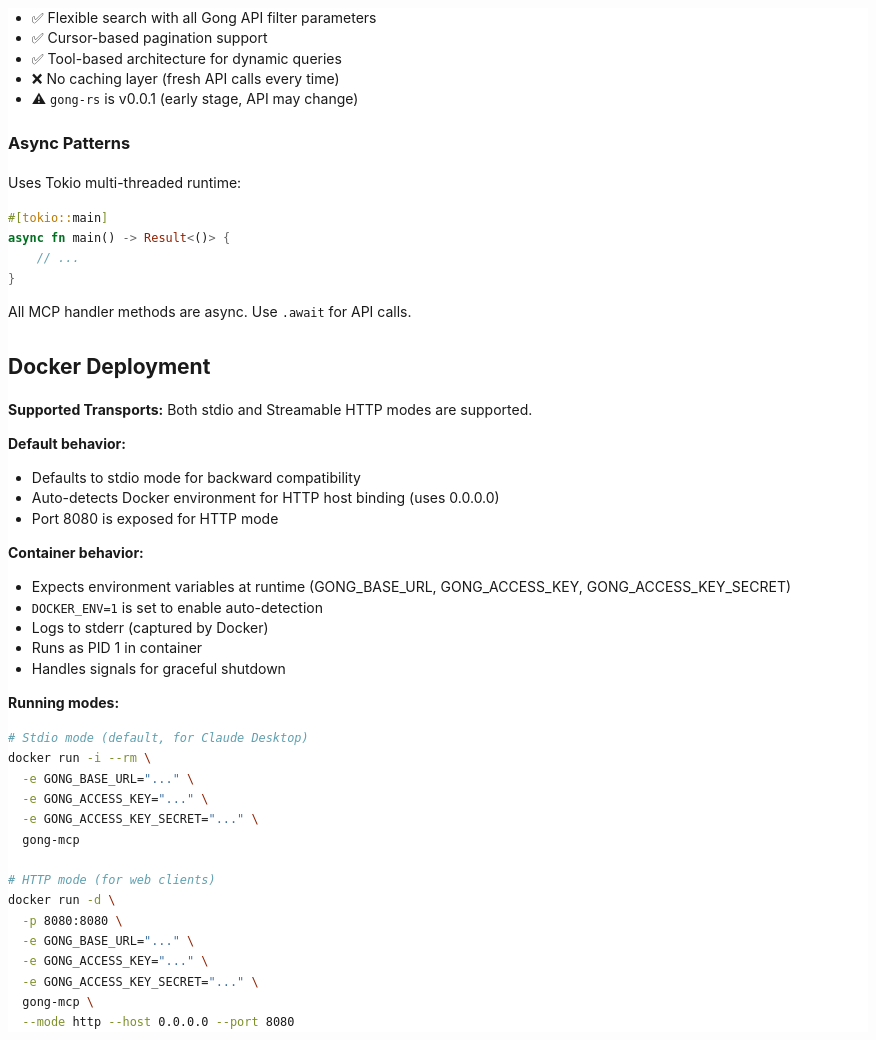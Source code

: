 - ✅ Flexible search with all Gong API filter parameters
- ✅ Cursor-based pagination support
- ✅ Tool-based architecture for dynamic queries
- ❌ No caching layer (fresh API calls every time)
- ⚠️ `gong-rs` is v0.0.1 (early stage, API may change)

### Async Patterns

Uses Tokio multi-threaded runtime:

```rust
#[tokio::main]
async fn main() -> Result<()> {
    // ...
}
```

All MCP handler methods are async. Use `.await` for API calls.

## Docker Deployment

**Supported Transports:** Both stdio and Streamable HTTP modes are supported.

**Default behavior:**
- Defaults to stdio mode for backward compatibility
- Auto-detects Docker environment for HTTP host binding (uses 0.0.0.0)
- Port 8080 is exposed for HTTP mode

**Container behavior:**

- Expects environment variables at runtime (GONG_BASE_URL, GONG_ACCESS_KEY, GONG_ACCESS_KEY_SECRET)
- `DOCKER_ENV=1` is set to enable auto-detection
- Logs to stderr (captured by Docker)
- Runs as PID 1 in container
- Handles signals for graceful shutdown

**Running modes:**

```bash
# Stdio mode (default, for Claude Desktop)
docker run -i --rm \
  -e GONG_BASE_URL="..." \
  -e GONG_ACCESS_KEY="..." \
  -e GONG_ACCESS_KEY_SECRET="..." \
  gong-mcp

# HTTP mode (for web clients)
docker run -d \
  -p 8080:8080 \
  -e GONG_BASE_URL="..." \
  -e GONG_ACCESS_KEY="..." \
  -e GONG_ACCESS_KEY_SECRET="..." \
  gong-mcp \
  --mode http --host 0.0.0.0 --port 8080
```
